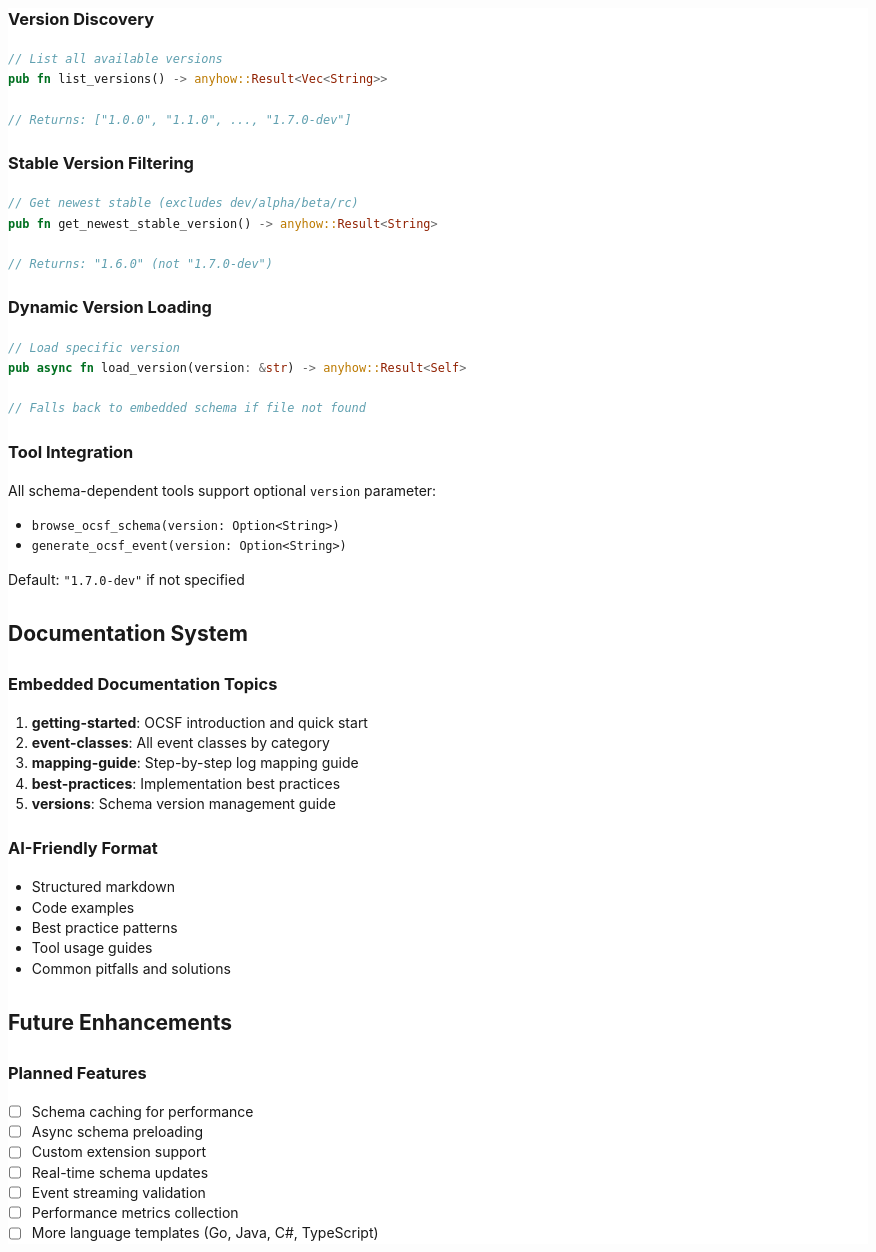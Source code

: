 ### Version Discovery
```rust
// List all available versions
pub fn list_versions() -> anyhow::Result<Vec<String>>

// Returns: ["1.0.0", "1.1.0", ..., "1.7.0-dev"]
```

### Stable Version Filtering
```rust
// Get newest stable (excludes dev/alpha/beta/rc)
pub fn get_newest_stable_version() -> anyhow::Result<String>

// Returns: "1.6.0" (not "1.7.0-dev")
```

### Dynamic Version Loading
```rust
// Load specific version
pub async fn load_version(version: &str) -> anyhow::Result<Self>

// Falls back to embedded schema if file not found
```

### Tool Integration
All schema-dependent tools support optional `version` parameter:
- `browse_ocsf_schema(version: Option<String>)`
- `generate_ocsf_event(version: Option<String>)`

Default: `"1.7.0-dev"` if not specified

## Documentation System

### Embedded Documentation Topics
1. **getting-started**: OCSF introduction and quick start
2. **event-classes**: All event classes by category
3. **mapping-guide**: Step-by-step log mapping guide
4. **best-practices**: Implementation best practices
5. **versions**: Schema version management guide

### AI-Friendly Format
- Structured markdown
- Code examples
- Best practice patterns
- Tool usage guides
- Common pitfalls and solutions

## Future Enhancements

### Planned Features
- [ ] Schema caching for performance
- [ ] Async schema preloading
- [ ] Custom extension support
- [ ] Real-time schema updates
- [ ] Event streaming validation
- [ ] Performance metrics collection
- [ ] More language templates (Go, Java, C#, TypeScript)
